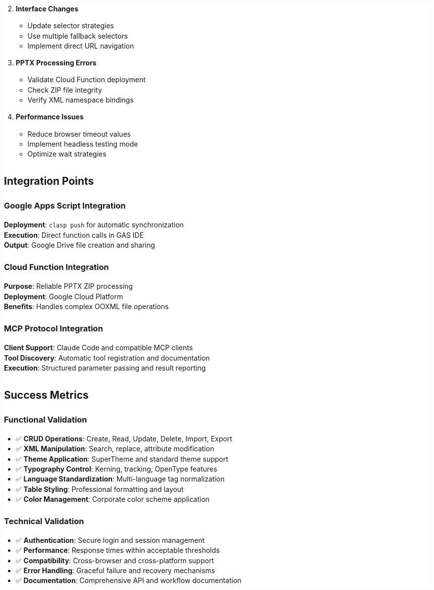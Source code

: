 2. **Interface Changes**
   - Update selector strategies
   - Use multiple fallback selectors
   - Implement direct URL navigation

3. **PPTX Processing Errors**
   - Validate Cloud Function deployment
   - Check ZIP file integrity
   - Verify XML namespace bindings

4. **Performance Issues**
   - Reduce browser timeout values
   - Implement headless testing mode
   - Optimize wait strategies

## Integration Points

### Google Apps Script Integration

**Deployment**: `clasp push` for automatic synchronization  
**Execution**: Direct function calls in GAS IDE  
**Output**: Google Drive file creation and sharing  

### Cloud Function Integration

**Purpose**: Reliable PPTX ZIP processing  
**Deployment**: Google Cloud Platform  
**Benefits**: Handles complex OOXML file operations  

### MCP Protocol Integration

**Client Support**: Claude Code and compatible MCP clients  
**Tool Discovery**: Automatic tool registration and documentation  
**Execution**: Structured parameter passing and result reporting  

## Success Metrics

### Functional Validation

- ✅ **CRUD Operations**: Create, Read, Update, Delete, Import, Export
- ✅ **XML Manipulation**: Search, replace, attribute modification  
- ✅ **Theme Application**: SuperTheme and standard theme support
- ✅ **Typography Control**: Kerning, tracking, OpenType features
- ✅ **Language Standardization**: Multi-language tag normalization
- ✅ **Table Styling**: Professional formatting and layout
- ✅ **Color Management**: Corporate color scheme application

### Technical Validation

- ✅ **Authentication**: Secure login and session management
- ✅ **Performance**: Response times within acceptable thresholds
- ✅ **Compatibility**: Cross-browser and cross-platform support
- ✅ **Error Handling**: Graceful failure and recovery mechanisms
- ✅ **Documentation**: Comprehensive API and workflow documentation
